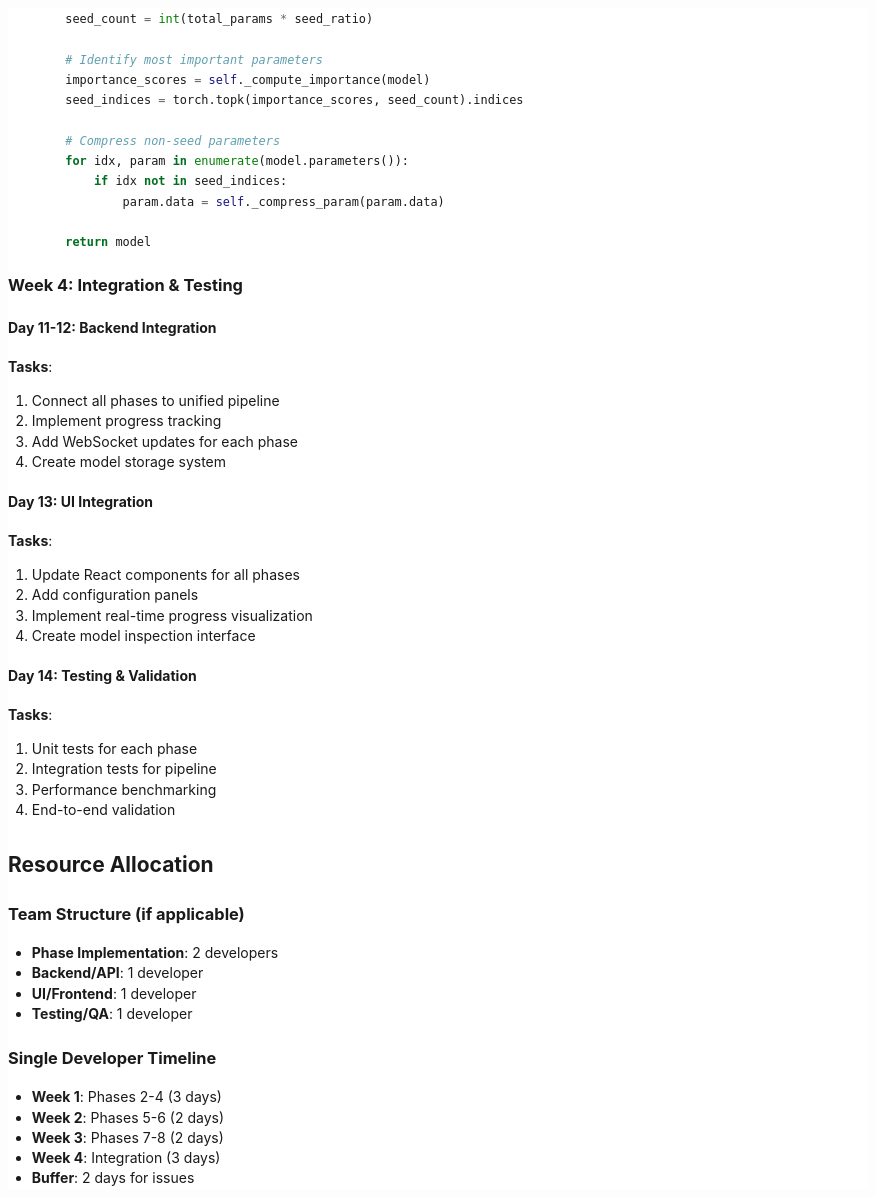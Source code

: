 ```python
        seed_count = int(total_params * seed_ratio)

        # Identify most important parameters
        importance_scores = self._compute_importance(model)
        seed_indices = torch.topk(importance_scores, seed_count).indices

        # Compress non-seed parameters
        for idx, param in enumerate(model.parameters()):
            if idx not in seed_indices:
                param.data = self._compress_param(param.data)

        return model
```

### Week 4: Integration & Testing

#### Day 11-12: Backend Integration
**Tasks**:
1. Connect all phases to unified pipeline
2. Implement progress tracking
3. Add WebSocket updates for each phase
4. Create model storage system

#### Day 13: UI Integration
**Tasks**:
1. Update React components for all phases
2. Add configuration panels
3. Implement real-time progress visualization
4. Create model inspection interface

#### Day 14: Testing & Validation
**Tasks**:
1. Unit tests for each phase
2. Integration tests for pipeline
3. Performance benchmarking
4. End-to-end validation

## Resource Allocation

### Team Structure (if applicable)
- **Phase Implementation**: 2 developers
- **Backend/API**: 1 developer
- **UI/Frontend**: 1 developer
- **Testing/QA**: 1 developer

### Single Developer Timeline
- **Week 1**: Phases 2-4 (3 days)
- **Week 2**: Phases 5-6 (2 days)
- **Week 3**: Phases 7-8 (2 days)
- **Week 4**: Integration (3 days)
- **Buffer**: 2 days for issues
